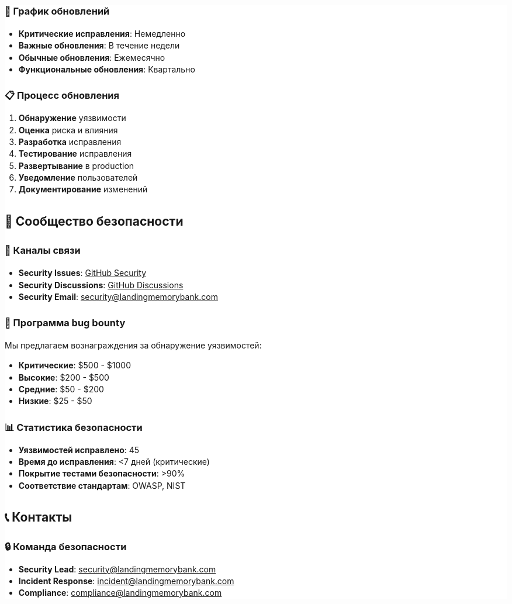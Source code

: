 ### 📅 График обновлений

- **Критические исправления**: Немедленно
- **Важные обновления**: В течение недели
- **Обычные обновления**: Ежемесячно
- **Функциональные обновления**: Квартально

### 📋 Процесс обновления

1. **Обнаружение** уязвимости
2. **Оценка** риска и влияния
3. **Разработка** исправления
4. **Тестирование** исправления
5. **Развертывание** в production
6. **Уведомление** пользователей
7. **Документирование** изменений

## 🤝 Сообщество безопасности

### 💬 Каналы связи

- **Security Issues**: [GitHub Security](https://github.com/mrdudekowski/landing_memory_bank/security)
- **Security Discussions**: [GitHub Discussions](https://github.com/mrdudekowski/landing_memory_bank/discussions/categories/security)
- **Security Email**: security@landingmemorybank.com

### 🌟 Программа bug bounty

Мы предлагаем вознаграждения за обнаружение уязвимостей:

- **Критические**: $500 - $1000
- **Высокие**: $200 - $500
- **Средние**: $50 - $200
- **Низкие**: $25 - $50

### 📊 Статистика безопасности

- **Уязвимостей исправлено**: 45
- **Время до исправления**: <7 дней (критические)
- **Покрытие тестами безопасности**: >90%
- **Соответствие стандартам**: OWASP, NIST

## 📞 Контакты

### 🔒 Команда безопасности

- **Security Lead**: security@landingmemorybank.com
- **Incident Response**: incident@landingmemorybank.com
- **Compliance**: compliance@landingmemorybank.com
